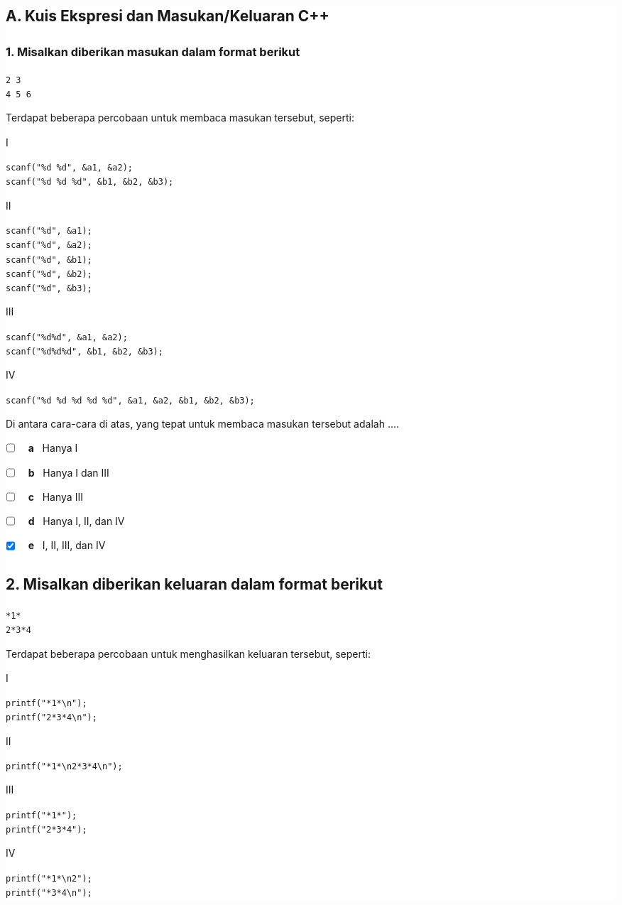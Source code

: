 ## A. Kuis Ekspresi dan Masukan/Keluaran C++

### 1. Misalkan diberikan masukan dalam format berikut

```shell
2 3
4 5 6
```
Terdapat beberapa percobaan untuk membaca masukan tersebut, seperti:

I
```
scanf("%d %d", &a1, &a2);
scanf("%d %d %d", &b1, &b2, &b3);
```
II
```
scanf("%d", &a1);
scanf("%d", &a2);
scanf("%d", &b1);
scanf("%d", &b2);
scanf("%d", &b3);
```
III
```
scanf("%d%d", &a1, &a2);
scanf("%d%d%d", &b1, &b2, &b3);
```
IV
```
scanf("%d %d %d %d %d", &a1, &a2, &b1, &b2, &b3);
```
Di antara cara-cara di atas, yang tepat untuk membaca masukan tersebut adalah ....

- [ ] &nbsp; __a__ &nbsp; Hanya I
- [ ] &nbsp; __b__ &nbsp; Hanya I dan III
- [ ] &nbsp; __c__ &nbsp; Hanya III
- [ ] &nbsp; __d__ &nbsp; Hanya I, II, dan IV
- [x] &nbsp; __e__ &nbsp; I, II, III, dan IV


## 2. Misalkan diberikan keluaran dalam format berikut

```
*1*
2*3*4
```
Terdapat beberapa percobaan untuk menghasilkan keluaran tersebut, seperti:

I
```
printf("*1*\n");
printf("2*3*4\n");
```
II
```
printf("*1*\n2*3*4\n");
```
III
```
printf("*1*");
printf("2*3*4");
```
IV
```
printf("*1*\n2");
printf("*3*4\n");
```